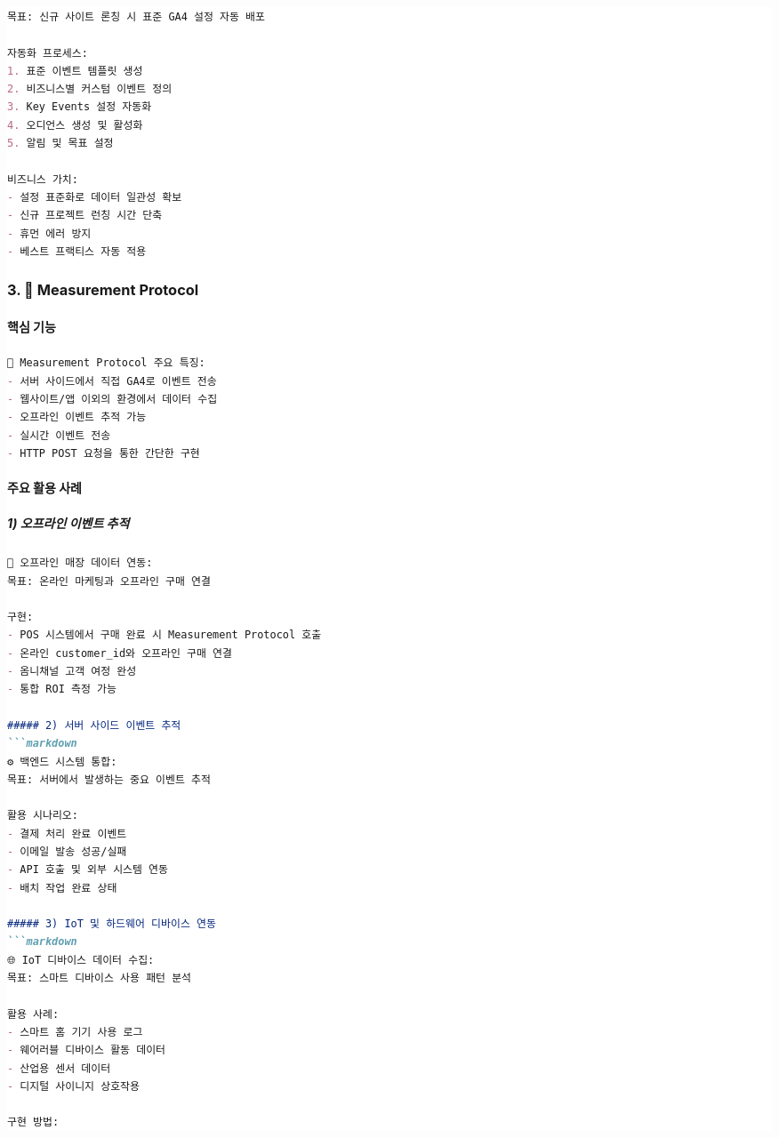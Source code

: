 ```markdown
목표: 신규 사이트 론칭 시 표준 GA4 설정 자동 배포

자동화 프로세스:
1. 표준 이벤트 템플릿 생성
2. 비즈니스별 커스텀 이벤트 정의
3. Key Events 설정 자동화
4. 오디언스 생성 및 활성화
5. 알림 및 목표 설정

비즈니스 가치:
- 설정 표준화로 데이터 일관성 확보
- 신규 프로젝트 런칭 시간 단축
- 휴먼 에러 방지
- 베스트 프랙티스 자동 적용
```

### 3. 📡 Measurement Protocol

#### 핵심 기능
```markdown
🔗 Measurement Protocol 주요 특징:
- 서버 사이드에서 직접 GA4로 이벤트 전송
- 웹사이트/앱 이외의 환경에서 데이터 수집
- 오프라인 이벤트 추적 가능
- 실시간 이벤트 전송
- HTTP POST 요청을 통한 간단한 구현
```

#### 주요 활용 사례

##### 1) 오프라인 이벤트 추적
```markdown
🏪 오프라인 매장 데이터 연동:
목표: 온라인 마케팅과 오프라인 구매 연결

구현:
- POS 시스템에서 구매 완료 시 Measurement Protocol 호출
- 온라인 customer_id와 오프라인 구매 연결
- 옴니채널 고객 여정 완성
- 통합 ROI 측정 가능

##### 2) 서버 사이드 이벤트 추적
```markdown
⚙️ 백엔드 시스템 통합:
목표: 서버에서 발생하는 중요 이벤트 추적

활용 시나리오:
- 결제 처리 완료 이벤트
- 이메일 발송 성공/실패
- API 호출 및 외부 시스템 연동
- 배치 작업 완료 상태

##### 3) IoT 및 하드웨어 디바이스 연동
```markdown
🌐 IoT 디바이스 데이터 수집:
목표: 스마트 디바이스 사용 패턴 분석

활용 사례:
- 스마트 홈 기기 사용 로그
- 웨어러블 디바이스 활동 데이터
- 산업용 센서 데이터
- 디지털 사이니지 상호작용

구현 방법:
```